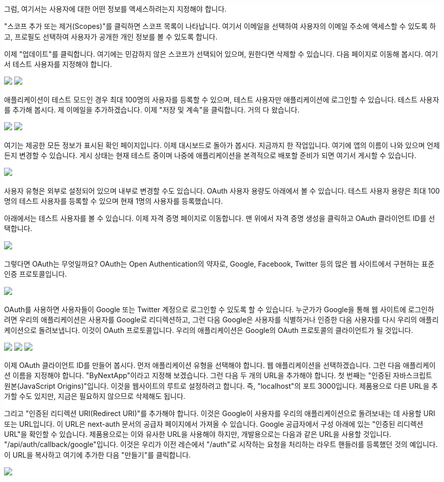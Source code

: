 그럼, 여기서는 사용자에 대한 어떤 정보를 액세스하려는지 지정해야 합니다.

"스코프 추가 또는 제거(Scopes)"를 클릭하면 스코프 목록이 나타납니다. 여기서 이메일을 선택하여 사용자의 이메일 주소에 액세스할 수 있도록 하고, 프로필도 선택하여 사용자가 공개한 개인 정보를 볼 수 있도록 합니다.

이제 "업데이트"를 클릭합니다. 여기에는 민감하지 않은 스코프가 선택되어 있으며, 원한다면 삭제할 수 있습니다. 다음 페이지로 이동해 봅시다. 여기서 테스트 사용자를 지정해야 합니다.

<img src="https://cdn-images-1.medium.com/max/1200/1*L4diPrlDqCmkX2y_St2ezw.png" />
<img src="https://cdn-images-1.medium.com/max/1200/1*L4diPrlDqCmkX2y_St2ezw.png" />

애플리케이션이 테스트 모드인 경우 최대 100명의 사용자를 등록할 수 있으며, 테스트 사용자만 애플리케이션에 로그인할 수 있습니다. 테스트 사용자를 추가해 봅시다. 제 이메일을 추가하겠습니다. 이제 "저장 및 계속"을 클릭합니다. 거의 다 왔습니다.

<img src="https://cdn-images-1.medium.com/max/1200/1*ik5XV68K2tZT62fdC17Y8w.png" />
<img src="https://cdn-images-1.medium.com/max/1200/1*UUIv8TkLTHLZpxNcvSs0zQ.png" />

여기는 제공한 모든 정보가 표시된 확인 페이지입니다. 이제 대시보드로 돌아가 봅시다. 지금까지 한 작업입니다. 여기에 앱의 이름이 나와 있으며 언제든지 변경할 수 있습니다. 게시 상태는 현재 테스트 중이며 나중에 애플리케이션을 본격적으로 배포할 준비가 되면 여기서 게시할 수 있습니다.

<img src="https://cdn-images-1.medium.com/max/1200/1*J_5KATYe3pqPdu31uukVKg.png" />

사용자 유형은 외부로 설정되어 있으며 내부로 변경할 수도 있습니다. OAuth 사용자 용량도 아래에서 볼 수 있습니다. 테스트 사용자 용량은 최대 100명의 테스트 사용자를 등록할 수 있으며 현재 1명의 사용자를 등록했습니다.

아래에서는 테스트 사용자를 볼 수 있습니다. 이제 자격 증명 페이지로 이동합니다. 맨 위에서 자격 증명 생성을 클릭하고 OAuth 클라이언트 ID를 선택합니다.

<img src="https://cdn-images-1.medium.com/max/1200/1*g--8aMIkXrEg1GeZAh-gNA.png" />

그렇다면 OAuth는 무엇일까요? OAuth는 Open Authentication의 약자로, Google, Facebook, Twitter 등의 많은 웹 사이트에서 구현하는 표준 인증 프로토콜입니다.

<img src="https://cdn-images-1.medium.com/max/1200/1*w686IL1a886l74HGUaroOw.png" />

OAuth를 사용하면 사용자들이 Google 또는 Twitter 계정으로 로그인할 수 있도록 할 수 있습니다. 누군가가 Google을 통해 웹 사이트에 로그인하려면 우리의 애플리케이션은 사용자를 Google로 리디렉션하고, 그런 다음 Google은 사용자를 식별하거나 인증한 다음 사용자를 다시 우리의 애플리케이션으로 돌려보냅니다. 이것이 OAuth 프로토콜입니다. 우리의 애플리케이션은 Google의 OAuth 프로토콜의 클라이언트가 될 것입니다.

<img src="https://cdn-images-1.medium.com/max/1200/1*fcGtMFqQ7iufvgKyQoz9vw.png" />
<img src="https://cdn-images-1.medium.com/max/1200/1*LrzdVcVE-sVWc_TmE2WpTw.png" />
<img src="https://cdn-images-1.medium.com/max/1200/1*j8BZSx_5XgVcWa38qosemg.png" />

이제 OAuth 클라이언트 ID를 만들어 봅시다. 먼저 애플리케이션 유형을 선택해야 합니다. 웹 애플리케이션을 선택하겠습니다. 그런 다음 애플리케이션 이름을 지정해야 합니다. "ByNextApp"이라고 지정해 보겠습니다. 그런 다음 두 개의 URL을 추가해야 합니다. 첫 번째는 "인증된 자바스크립트 원본(JavaScript Origins)"입니다. 이것을 웹사이트의 루트로 설정하려고 합니다. 즉, "localhost"의 포트 3000입니다. 제품용으로 다른 URL을 추가할 수도 있지만, 지금은 필요하지 않으므로 삭제해도 됩니다.

그리고 "인증된 리디렉션 URI(Redirect URI)"를 추가해야 합니다. 이것은 Google이 사용자를 우리의 애플리케이션으로 돌려보내는 데 사용할 URI 또는 URL입니다. 이 URL은 next-auth 문서의 공급자 페이지에서 가져올 수 있습니다. Google 공급자에서 구성 아래에 있는 "인증된 리디렉션 URL"을 확인할 수 있습니다. 제품용으로는 이와 유사한 URL을 사용해야 하지만, 개발용으로는 다음과 같은 URL을 사용할 것입니다. "/api/auth/callback/google"입니다. 이것은 우리가 이전 레슨에서 "/auth"로 시작하는 요청을 처리하는 라우트 핸들러를 등록했던 것의 예입니다. 이 URL을 복사하고 여기에 추가한 다음 "만들기"를 클릭합니다.

<img src="https://cdn-images-1.medium.com/max/1200/1*Md0VO1gTlt6S7DKPOKEvmA.png" />
